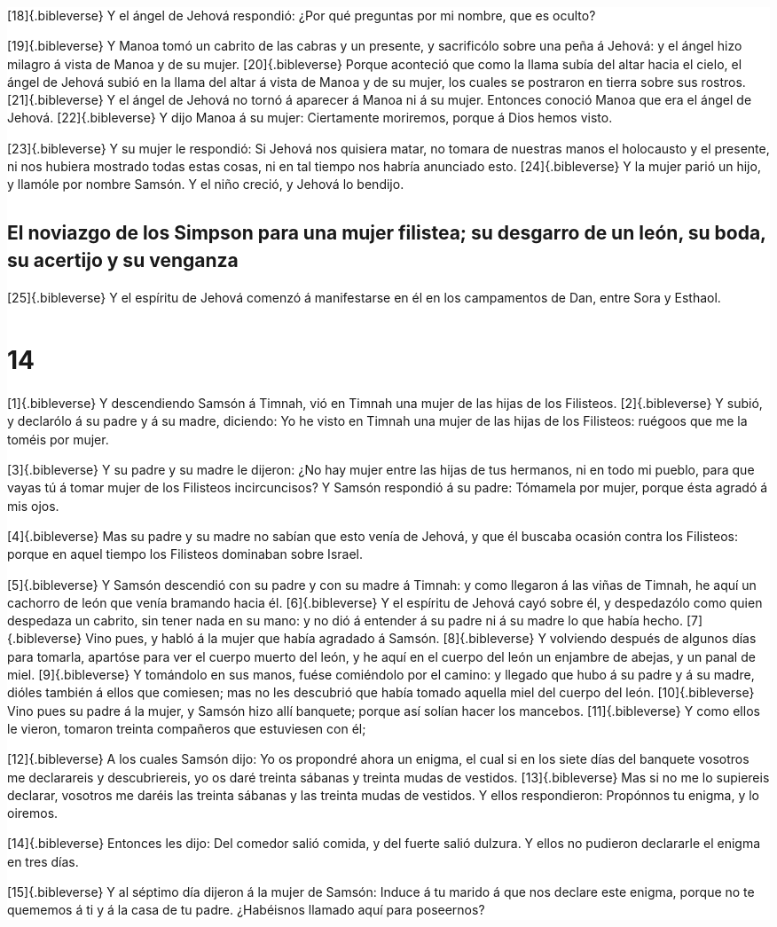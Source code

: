 [18]{.bibleverse} Y el ángel de Jehová respondió: ¿Por qué preguntas por mi nombre, que es oculto?

[19]{.bibleverse} Y Manoa tomó un cabrito de las cabras y un presente, y sacrificólo sobre una peña á Jehová: y el ángel hizo milagro á vista de Manoa y de su mujer. [20]{.bibleverse} Porque aconteció que como la llama subía del altar hacia el cielo, el ángel de Jehová subió en la llama del altar á vista de Manoa y de su mujer, los cuales se postraron en tierra sobre sus rostros. [21]{.bibleverse} Y el ángel de Jehová no tornó á aparecer á Manoa ni á su mujer. Entonces conoció Manoa que era el ángel de Jehová. [22]{.bibleverse} Y dijo Manoa á su mujer: Ciertamente moriremos, porque á Dios hemos visto.

[23]{.bibleverse} Y su mujer le respondió: Si Jehová nos quisiera matar, no tomara de nuestras manos el holocausto y el presente, ni nos hubiera mostrado todas estas cosas, ni en tal tiempo nos habría anunciado esto. [24]{.bibleverse} Y la mujer parió un hijo, y llamóle por nombre Samsón. Y el niño creció, y Jehová lo bendijo.

## El noviazgo de los Simpson para una mujer filistea; su desgarro de un león, su boda, su acertijo y su venganza
[25]{.bibleverse} Y el espíritu de Jehová comenzó á manifestarse en él en los campamentos de Dan, entre Sora y Esthaol. 

# 14 
[1]{.bibleverse} Y descendiendo Samsón á Timnah, vió en Timnah una mujer de las hijas de los Filisteos. [2]{.bibleverse} Y subió, y declarólo á su padre y á su madre, diciendo: Yo he visto en Timnah una mujer de las hijas de los Filisteos: ruégoos que me la toméis por mujer.

[3]{.bibleverse} Y su padre y su madre le dijeron: ¿No hay mujer entre las hijas de tus hermanos, ni en todo mi pueblo, para que vayas tú á tomar mujer de los Filisteos incircuncisos? Y Samsón respondió á su padre: Tómamela por mujer, porque ésta agradó á mis ojos.

[4]{.bibleverse} Mas su padre y su madre no sabían que esto venía de Jehová, y que él buscaba ocasión contra los Filisteos: porque en aquel tiempo los Filisteos dominaban sobre Israel.

[5]{.bibleverse} Y Samsón descendió con su padre y con su madre á Timnah: y como llegaron á las viñas de Timnah, he aquí un cachorro de león que venía bramando hacia él. [6]{.bibleverse} Y el espíritu de Jehová cayó sobre él, y despedazólo como quien despedaza un cabrito, sin tener nada en su mano: y no dió á entender á su padre ni á su madre lo que había hecho. [7]{.bibleverse} Vino pues, y habló á la mujer que había agradado á Samsón. [8]{.bibleverse} Y volviendo después de algunos días para tomarla, apartóse para ver el cuerpo muerto del león, y he aquí en el cuerpo del león un enjambre de abejas, y un panal de miel. [9]{.bibleverse} Y tomándolo en sus manos, fuése comiéndolo por el camino: y llegado que hubo á su padre y á su madre, dióles también á ellos que comiesen; mas no les descubrió que había tomado aquella miel del cuerpo del león. [10]{.bibleverse} Vino pues su padre á la mujer, y Samsón hizo allí banquete; porque así solían hacer los mancebos. [11]{.bibleverse} Y como ellos le vieron, tomaron treinta compañeros que estuviesen con él;

[12]{.bibleverse} A los cuales Samsón dijo: Yo os propondré ahora un enigma, el cual si en los siete días del banquete vosotros me declarareis y descubriereis, yo os daré treinta sábanas y treinta mudas de vestidos. [13]{.bibleverse} Mas si no me lo supiereis declarar, vosotros me daréis las treinta sábanas y las treinta mudas de vestidos. Y ellos respondieron: Propónnos tu enigma, y lo oiremos.

[14]{.bibleverse} Entonces les dijo: Del comedor salió comida, y del fuerte salió dulzura. Y ellos no pudieron declararle el enigma en tres días.

[15]{.bibleverse} Y al séptimo día dijeron á la mujer de Samsón: Induce á tu marido á que nos declare este enigma, porque no te quememos á ti y á la casa de tu padre. ¿Habéisnos llamado aquí para poseernos?
